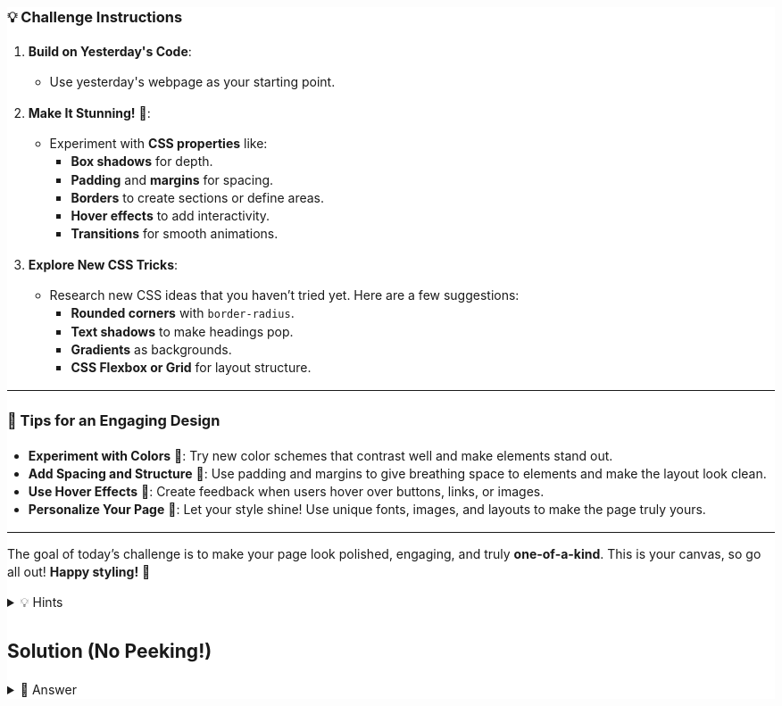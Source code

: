 
### 💡 Challenge Instructions

1. **Build on Yesterday's Code**:
   - Use yesterday's webpage as your starting point.

2. **Make It Stunning!** 🌟:
   - Experiment with **CSS properties** like:
     - **Box shadows** for depth.
     - **Padding** and **margins** for spacing.
     - **Borders** to create sections or define areas.
     - **Hover effects** to add interactivity.
     - **Transitions** for smooth animations.

3. **Explore New CSS Tricks**:
   - Research new CSS ideas that you haven’t tried yet. Here are a few suggestions:
     - **Rounded corners** with `border-radius`.
     - **Text shadows** to make headings pop.
     - **Gradients** as backgrounds.
     - **CSS Flexbox or Grid** for layout structure.

---

### 🚀 Tips for an Engaging Design

- **Experiment with Colors** 🎨: Try new color schemes that contrast well and make elements stand out.
- **Add Spacing and Structure** 🧱: Use padding and margins to give breathing space to elements and make the layout look clean.
- **Use Hover Effects** 🎯: Create feedback when users hover over buttons, links, or images.
- **Personalize Your Page** 🌈: Let your style shine! Use unique fonts, images, and layouts to make the page truly yours.

---

The goal of today’s challenge is to make your page look polished, engaging, and truly **one-of-a-kind**. This is your canvas, so go all out! **Happy styling!** 🎉


<details><summary>💡 Hints</summary></details>


## Solution (No Peeking!)


<details><summary>👀 Answer</summary></details>